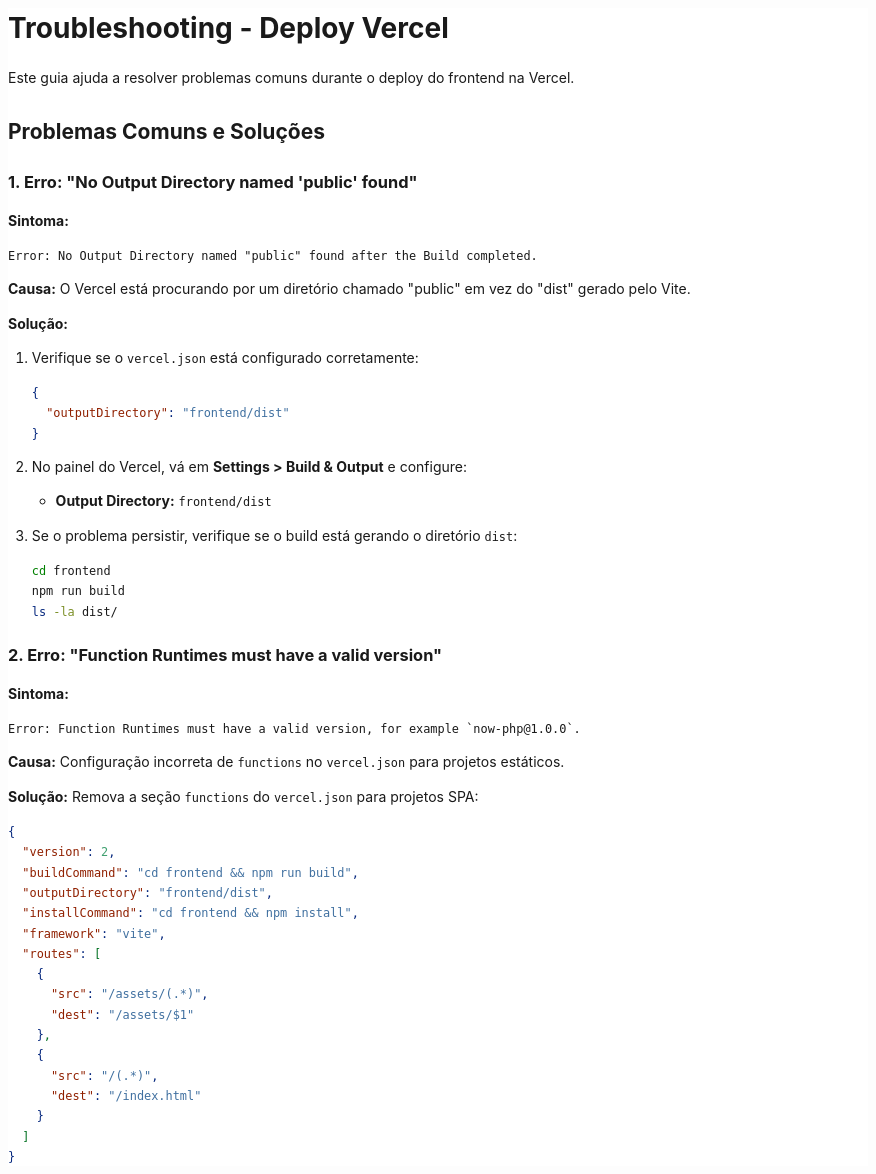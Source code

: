 # Troubleshooting - Deploy Vercel

Este guia ajuda a resolver problemas comuns durante o deploy do frontend na Vercel.

## Problemas Comuns e Soluções

### 1. Erro: "No Output Directory named 'public' found"

**Sintoma:**
```
Error: No Output Directory named "public" found after the Build completed.
```

**Causa:** O Vercel está procurando por um diretório chamado "public" em vez do "dist" gerado pelo Vite.

**Solução:**
1. Verifique se o `vercel.json` está configurado corretamente:
   ```json
   {
     "outputDirectory": "frontend/dist"
   }
   ```

2. No painel do Vercel, vá em **Settings > Build & Output** e configure:
   - **Output Directory:** `frontend/dist`

3. Se o problema persistir, verifique se o build está gerando o diretório `dist`:
   ```bash
   cd frontend
   npm run build
   ls -la dist/
   ```

### 2. Erro: "Function Runtimes must have a valid version"

**Sintoma:**
```
Error: Function Runtimes must have a valid version, for example `now-php@1.0.0`.
```

**Causa:** Configuração incorreta de `functions` no `vercel.json` para projetos estáticos.

**Solução:**
Remova a seção `functions` do `vercel.json` para projetos SPA:

```json
{
  "version": 2,
  "buildCommand": "cd frontend && npm run build",
  "outputDirectory": "frontend/dist",
  "installCommand": "cd frontend && npm install",
  "framework": "vite",
  "routes": [
    {
      "src": "/assets/(.*)",
      "dest": "/assets/$1"
    },
    {
      "src": "/(.*)",
      "dest": "/index.html"
    }
  ]
}
```
